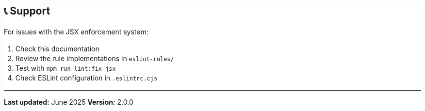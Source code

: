 ## 📞 Support

For issues with the JSX enforcement system:

1. Check this documentation
2. Review the rule implementations in `eslint-rules/`
3. Test with `npm run lint:fix-jsx`
4. Check ESLint configuration in `.eslintrc.cjs`

---

**Last updated:** June 2025
**Version:** 2.0.0 